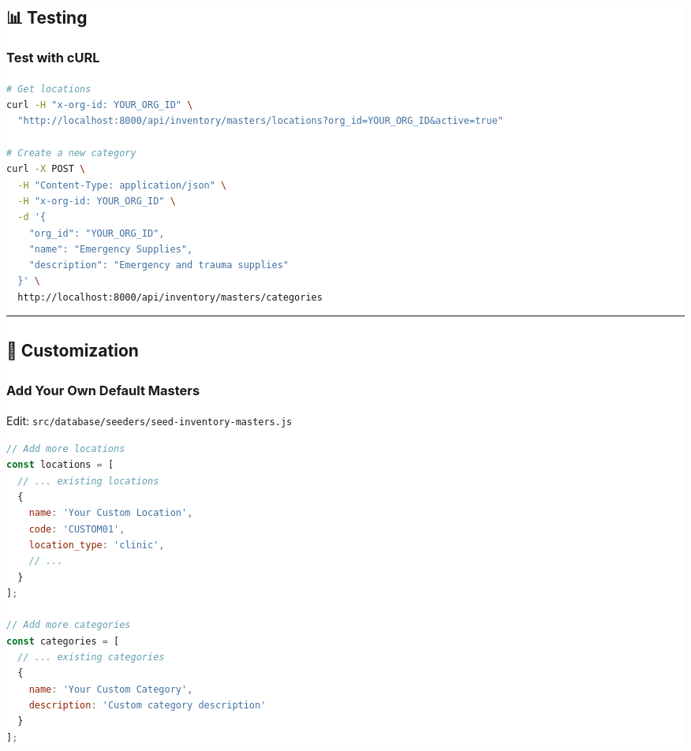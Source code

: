 
## 📊 Testing

### Test with cURL

```bash
# Get locations
curl -H "x-org-id: YOUR_ORG_ID" \
  "http://localhost:8000/api/inventory/masters/locations?org_id=YOUR_ORG_ID&active=true"

# Create a new category
curl -X POST \
  -H "Content-Type: application/json" \
  -H "x-org-id: YOUR_ORG_ID" \
  -d '{
    "org_id": "YOUR_ORG_ID",
    "name": "Emergency Supplies",
    "description": "Emergency and trauma supplies"
  }' \
  http://localhost:8000/api/inventory/masters/categories
```

---

## 🔧 Customization

### Add Your Own Default Masters

Edit: `src/database/seeders/seed-inventory-masters.js`

```javascript
// Add more locations
const locations = [
  // ... existing locations
  {
    name: 'Your Custom Location',
    code: 'CUSTOM01',
    location_type: 'clinic',
    // ...
  }
];

// Add more categories
const categories = [
  // ... existing categories
  {
    name: 'Your Custom Category',
    description: 'Custom category description'
  }
];
```
